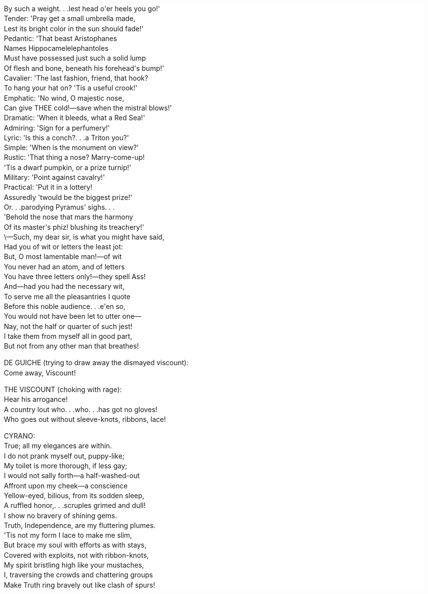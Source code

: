By such a weight. . .lest head o'er heels you go!'  
Tender: 'Pray get a small umbrella made,  
Lest its bright color in the sun should fade!'  
Pedantic: 'That beast Aristophanes  
Names Hippocamelelephantoles  
Must have possessed just such a solid lump  
Of flesh and bone, beneath his forehead's bump!'  
Cavalier: 'The last fashion, friend, that hook?  
To hang your hat on? 'Tis a useful crook!'  
Emphatic: 'No wind, O majestic nose,  
Can give THEE cold!—save when the mistral blows!'  
Dramatic: 'When it bleeds, what a Red Sea!'  
Admiring: 'Sign for a perfumery!'  
Lyric: 'Is this a conch?. . .a Triton you?'  
Simple: 'When is the monument on view?'  
Rustic: 'That thing a nose? Marry-come-up!  
'Tis a dwarf pumpkin, or a prize turnip!'  
Military: 'Point against cavalry!'  
Practical: 'Put it in a lottery!  
Assuredly 'twould be the biggest prize!'  
Or. . .parodying Pyramus' sighs. . .  
'Behold the nose that mars the harmony  
Of its master's phiz! blushing its treachery!'  
\—Such, my dear sir, is what you might have said,  
Had you of wit or letters the least jot:  
But, O most lamentable man!—of wit  
You never had an atom, and of letters  
You have three letters only!—they spell Ass!  
And—had you had the necessary wit,  
To serve me all the pleasantries I quote  
Before this noble audience. . .e'en so,  
You would not have been let to utter one—  
Nay, not the half or quarter of such jest!  
I take them from myself all in good part,  
But not from any other man that breathes!

DE GUICHE (trying to draw away the dismayed viscount):  
Come away, Viscount!

THE VISCOUNT (choking with rage):  
Hear his arrogance!  
A country lout who. . .who. . .has got no gloves!  
Who goes out without sleeve-knots, ribbons, lace!

CYRANO:  
True; all my elegances are within.  
I do not prank myself out, puppy-like;  
My toilet is more thorough, if less gay;  
I would not sally forth—a half-washed-out  
Affront upon my cheek—a conscience  
Yellow-eyed, bilious, from its sodden sleep,  
A ruffled honor,. . .scruples grimed and dull!  
I show no bravery of shining gems.  
Truth, Independence, are my fluttering plumes.  
'Tis not my form I lace to make me slim,  
But brace my soul with efforts as with stays,  
Covered with exploits, not with ribbon-knots,  
My spirit bristling high like your mustaches,  
I, traversing the crowds and chattering groups  
Make Truth ring bravely out like clash of spurs!
